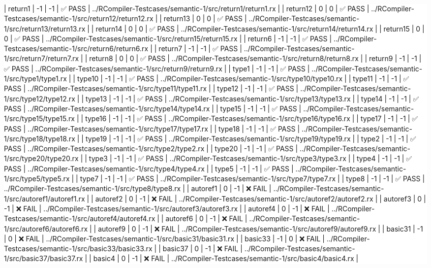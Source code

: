 | return1 | -1 | -1 | ✅ PASS | ../RCompiler-Testcases/semantic-1/src/return1/return1.rx |
| return12 | 0 | 0 | ✅ PASS | ../RCompiler-Testcases/semantic-1/src/return12/return12.rx |
| return13 | 0 | 0 | ✅ PASS | ../RCompiler-Testcases/semantic-1/src/return13/return13.rx |
| return14 | 0 | 0 | ✅ PASS | ../RCompiler-Testcases/semantic-1/src/return14/return14.rx |
| return15 | 0 | 0 | ✅ PASS | ../RCompiler-Testcases/semantic-1/src/return15/return15.rx |
| return6 | -1 | -1 | ✅ PASS | ../RCompiler-Testcases/semantic-1/src/return6/return6.rx |
| return7 | -1 | -1 | ✅ PASS | ../RCompiler-Testcases/semantic-1/src/return7/return7.rx |
| return8 | 0 | 0 | ✅ PASS | ../RCompiler-Testcases/semantic-1/src/return8/return8.rx |
| return9 | -1 | -1 | ✅ PASS | ../RCompiler-Testcases/semantic-1/src/return9/return9.rx |
| type1 | -1 | -1 | ✅ PASS | ../RCompiler-Testcases/semantic-1/src/type1/type1.rx |
| type10 | -1 | -1 | ✅ PASS | ../RCompiler-Testcases/semantic-1/src/type10/type10.rx |
| type11 | -1 | -1 | ✅ PASS | ../RCompiler-Testcases/semantic-1/src/type11/type11.rx |
| type12 | -1 | -1 | ✅ PASS | ../RCompiler-Testcases/semantic-1/src/type12/type12.rx |
| type13 | -1 | -1 | ✅ PASS | ../RCompiler-Testcases/semantic-1/src/type13/type13.rx |
| type14 | -1 | -1 | ✅ PASS | ../RCompiler-Testcases/semantic-1/src/type14/type14.rx |
| type15 | -1 | -1 | ✅ PASS | ../RCompiler-Testcases/semantic-1/src/type15/type15.rx |
| type16 | -1 | -1 | ✅ PASS | ../RCompiler-Testcases/semantic-1/src/type16/type16.rx |
| type17 | -1 | -1 | ✅ PASS | ../RCompiler-Testcases/semantic-1/src/type17/type17.rx |
| type18 | -1 | -1 | ✅ PASS | ../RCompiler-Testcases/semantic-1/src/type18/type18.rx |
| type19 | -1 | -1 | ✅ PASS | ../RCompiler-Testcases/semantic-1/src/type19/type19.rx |
| type2 | -1 | -1 | ✅ PASS | ../RCompiler-Testcases/semantic-1/src/type2/type2.rx |
| type20 | -1 | -1 | ✅ PASS | ../RCompiler-Testcases/semantic-1/src/type20/type20.rx |
| type3 | -1 | -1 | ✅ PASS | ../RCompiler-Testcases/semantic-1/src/type3/type3.rx |
| type4 | -1 | -1 | ✅ PASS | ../RCompiler-Testcases/semantic-1/src/type4/type4.rx |
| type5 | -1 | -1 | ✅ PASS | ../RCompiler-Testcases/semantic-1/src/type5/type5.rx |
| type7 | -1 | -1 | ✅ PASS | ../RCompiler-Testcases/semantic-1/src/type7/type7.rx |
| type8 | -1 | -1 | ✅ PASS | ../RCompiler-Testcases/semantic-1/src/type8/type8.rx |
| autoref1 | 0 | -1 | ❌ FAIL | ../RCompiler-Testcases/semantic-1/src/autoref1/autoref1.rx |
| autoref2 | 0 | -1 | ❌ FAIL | ../RCompiler-Testcases/semantic-1/src/autoref2/autoref2.rx |
| autoref3 | 0 | -1 | ❌ FAIL | ../RCompiler-Testcases/semantic-1/src/autoref3/autoref3.rx |
| autoref4 | 0 | -1 | ❌ FAIL | ../RCompiler-Testcases/semantic-1/src/autoref4/autoref4.rx |
| autoref6 | 0 | -1 | ❌ FAIL | ../RCompiler-Testcases/semantic-1/src/autoref6/autoref6.rx |
| autoref9 | 0 | -1 | ❌ FAIL | ../RCompiler-Testcases/semantic-1/src/autoref9/autoref9.rx |
| basic31 | -1 | 0 | ❌ FAIL | ../RCompiler-Testcases/semantic-1/src/basic31/basic31.rx |
| basic33 | -1 | 0 | ❌ FAIL | ../RCompiler-Testcases/semantic-1/src/basic33/basic33.rx |
| basic37 | 0 | -1 | ❌ FAIL | ../RCompiler-Testcases/semantic-1/src/basic37/basic37.rx |
| basic4 | 0 | -1 | ❌ FAIL | ../RCompiler-Testcases/semantic-1/src/basic4/basic4.rx |
